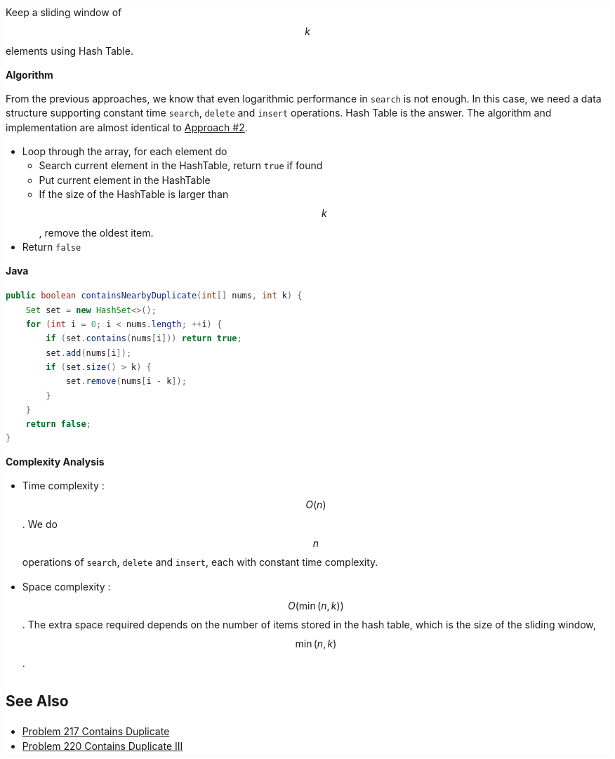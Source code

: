 Keep a sliding window of $$k$$ elements using Hash Table.

**Algorithm**

From the previous approaches, we know that even logarithmic performance in `search` is not enough.
In this case, we need a data structure supporting constant time `search`, `delete` and `insert` operations.
Hash Table is the answer. The algorithm and implementation are almost identical to [Approach #2](#approach-2-binary-search-tree-time-limit-exceeded).

* Loop through the array, for each element do
    * Search current element in the HashTable, return `true` if found
    * Put current element in the HashTable
    * If the size of the HashTable is larger than $$k$$, remove the oldest item.
* Return `false`


**Java**

```java
public boolean containsNearbyDuplicate(int[] nums, int k) {
    Set set = new HashSet<>();
    for (int i = 0; i < nums.length; ++i) {
        if (set.contains(nums[i])) return true;
        set.add(nums[i]);
        if (set.size() > k) {
            set.remove(nums[i - k]);
        }
    }
    return false;
}
```

**Complexity Analysis**

* Time complexity : $$O(n)$$.
We do $$n$$ operations of `search`, `delete` and `insert`, each with constant time complexity.

* Space complexity : $$O(\min(n,k))$$.
The extra space required depends on the number of items stored in the hash table, which is the size of the sliding window, $$\min(n,k)$$.

## See Also

* [Problem 217 Contains Duplicate](https://leetcode.com/articles/contains-duplicate/)
* [Problem 220 Contains Duplicate III](https://leetcode.com/articles/contains-duplicate-iii/)
